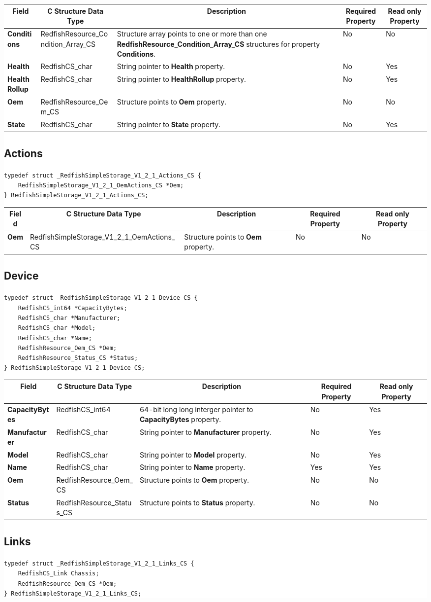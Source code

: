 |Field |C Structure Data Type|Description |Required Property|Read only Property
| ---  | --- | --- | --- | ---
|**Conditions**|RedfishResource_Condition_Array_CS| Structure array points to one or more than one **RedfishResource_Condition_Array_CS** structures for property **Conditions**.| No| No
|**Health**|RedfishCS_char| String pointer to **Health** property.| No| Yes
|**HealthRollup**|RedfishCS_char| String pointer to **HealthRollup** property.| No| Yes
|**Oem**|RedfishResource_Oem_CS| Structure points to **Oem** property.| No| No
|**State**|RedfishCS_char| String pointer to **State** property.| No| Yes


## Actions
    typedef struct _RedfishSimpleStorage_V1_2_1_Actions_CS {
        RedfishSimpleStorage_V1_2_1_OemActions_CS *Oem;
    } RedfishSimpleStorage_V1_2_1_Actions_CS;

|Field |C Structure Data Type|Description |Required Property|Read only Property
| ---  | --- | --- | --- | ---
|**Oem**|RedfishSimpleStorage_V1_2_1_OemActions_CS| Structure points to **Oem** property.| No| No


## Device
    typedef struct _RedfishSimpleStorage_V1_2_1_Device_CS {
        RedfishCS_int64 *CapacityBytes;
        RedfishCS_char *Manufacturer;
        RedfishCS_char *Model;
        RedfishCS_char *Name;
        RedfishResource_Oem_CS *Oem;
        RedfishResource_Status_CS *Status;
    } RedfishSimpleStorage_V1_2_1_Device_CS;

|Field |C Structure Data Type|Description |Required Property|Read only Property
| ---  | --- | --- | --- | ---
|**CapacityBytes**|RedfishCS_int64| 64-bit long long interger pointer to **CapacityBytes** property.| No| Yes
|**Manufacturer**|RedfishCS_char| String pointer to **Manufacturer** property.| No| Yes
|**Model**|RedfishCS_char| String pointer to **Model** property.| No| Yes
|**Name**|RedfishCS_char| String pointer to **Name** property.| Yes| Yes
|**Oem**|RedfishResource_Oem_CS| Structure points to **Oem** property.| No| No
|**Status**|RedfishResource_Status_CS| Structure points to **Status** property.| No| No


## Links
    typedef struct _RedfishSimpleStorage_V1_2_1_Links_CS {
        RedfishCS_Link Chassis;
        RedfishResource_Oem_CS *Oem;
    } RedfishSimpleStorage_V1_2_1_Links_CS;
